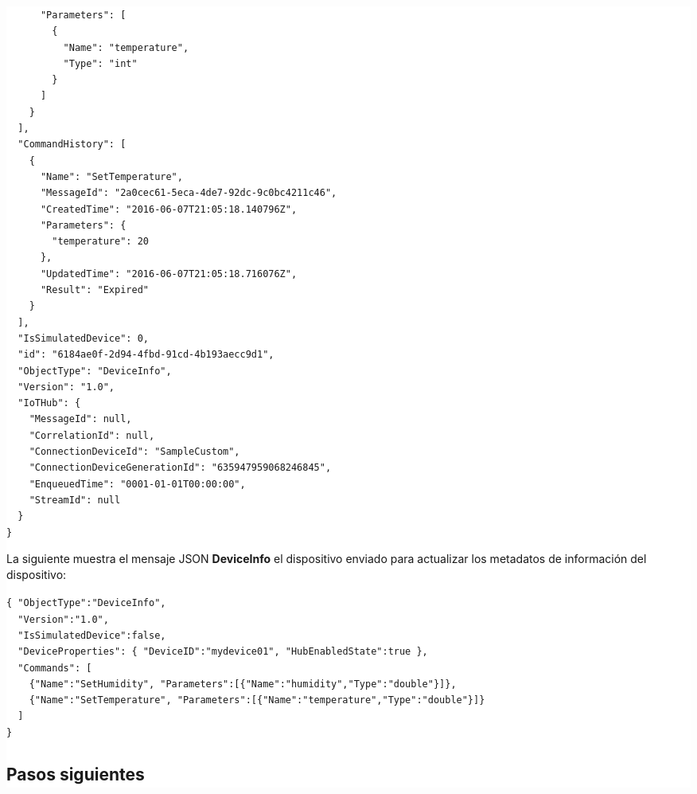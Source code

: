 ```
      "Parameters": [
        {
          "Name": "temperature",
          "Type": "int"
        }
      ]
    }
  ],
  "CommandHistory": [
    {
      "Name": "SetTemperature",
      "MessageId": "2a0cec61-5eca-4de7-92dc-9c0bc4211c46",
      "CreatedTime": "2016-06-07T21:05:18.140796Z",
      "Parameters": {
        "temperature": 20
      },
      "UpdatedTime": "2016-06-07T21:05:18.716076Z",
      "Result": "Expired"
    }
  ],
  "IsSimulatedDevice": 0,
  "id": "6184ae0f-2d94-4fbd-91cd-4b193aecc9d1",
  "ObjectType": "DeviceInfo",
  "Version": "1.0",
  "IoTHub": {
    "MessageId": null,
    "CorrelationId": null,
    "ConnectionDeviceId": "SampleCustom",
    "ConnectionDeviceGenerationId": "635947959068246845",
    "EnqueuedTime": "0001-01-01T00:00:00",
    "StreamId": null
  }
}
```

La siguiente muestra el mensaje JSON **DeviceInfo** el dispositivo enviado para actualizar los metadatos de información del dispositivo:

```
{ "ObjectType":"DeviceInfo",
  "Version":"1.0",
  "IsSimulatedDevice":false,
  "DeviceProperties": { "DeviceID":"mydevice01", "HubEnabledState":true },
  "Commands": [
    {"Name":"SetHumidity", "Parameters":[{"Name":"humidity","Type":"double"}]},
    {"Name":"SetTemperature", "Parameters":[{"Name":"temperature","Type":"double"}]}
  ]
}
```

## <a name="next-steps"></a>Pasos siguientes


[img-device-list]: media/iot-suite-remote-monitoring-device-info/image1.png
[img-device-edit]: media/iot-suite-remote-monitoring-device-info/image2.png
[img-device-remove]: media/iot-suite-remote-monitoring-device-info/image3.png
[lnk-iot-hub]: https://azure.microsoft.com/documentation/services/iot-hub/
[lnk-identity-registry]: ../iot-hub/iot-hub-devguide-identity-registry.md
[lnk-docdb]: https://azure.microsoft.com/documentation/services/documentdb/
[lnk-ref-arch]: http://download.microsoft.com/download/A/4/D/A4DAD253-BC21-41D3-B9D9-87D2AE6F0719/Microsoft_Azure_IoT_Reference_Architecture.pdf
[lnk-stream-analytics]: https://azure.microsoft.com/documentation/services/stream-analytics/
[lnk-dm-preview]: ../iot-hub/iot-hub-device-management-overview.md
[lnk-dynamic-telemetry]: iot-suite-dynamic-telemetry.md
[lnk-predictive-overview]: iot-suite-predictive-overview.md
[lnk-faq]: iot-suite-faq.md
[lnk-security-groundup]: securing-iot-ground-up.md